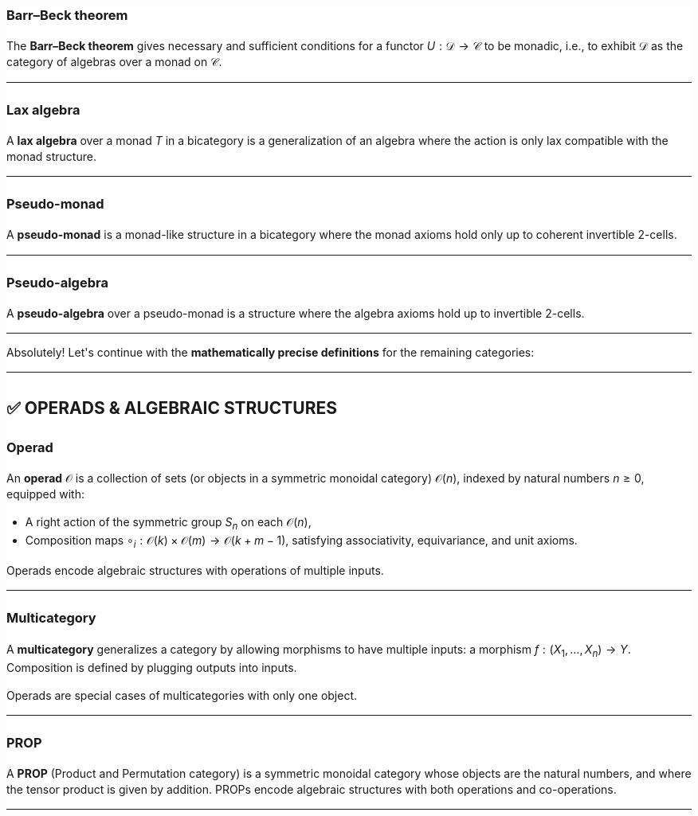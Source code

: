 
### Barr–Beck theorem  
The **Barr–Beck theorem** gives necessary and sufficient conditions for a functor $U : \mathcal{D} \to \mathcal{C}$ to be monadic, i.e., to exhibit $\mathcal{D}$ as the category of algebras over a monad on $\mathcal{C}$.

---

### Lax algebra  
A **lax algebra** over a monad $T$ in a bicategory is a generalization of an algebra where the action is only lax compatible with the monad structure.

---

### Pseudo-monad  
A **pseudo-monad** is a monad-like structure in a bicategory where the monad axioms hold only up to coherent invertible 2-cells.

---

### Pseudo-algebra  
A **pseudo-algebra** over a pseudo-monad is a structure where the algebra axioms hold up to invertible 2-cells.

---
Absolutely! Let's continue with the **mathematically precise definitions** for the remaining categories:

---

## ✅ OPERADS & ALGEBRAIC STRUCTURES

### Operad  
An **operad** $\mathcal{O}$ is a collection of sets (or objects in a symmetric monoidal category) $\mathcal{O}(n)$, indexed by natural numbers $n \geq 0$, equipped with:
- A right action of the symmetric group $S_n$ on each $\mathcal{O}(n)$,
- Composition maps $\circ_i : \mathcal{O}(k) \times \mathcal{O}(m) \to \mathcal{O}(k + m - 1)$,
satisfying associativity, equivariance, and unit axioms.

Operads encode algebraic structures with operations of multiple inputs.

---

### Multicategory  
A **multicategory** generalizes a category by allowing morphisms to have multiple inputs: a morphism $f : (X_1,\dots,X_n) \to Y$. Composition is defined by plugging outputs into inputs.

Operads are special cases of multicategories with only one object.

---

### PROP  
A **PROP** (Product and Permutation category) is a symmetric monoidal category whose objects are the natural numbers, and where the tensor product is given by addition. PROPs encode algebraic structures with both operations and co-operations.

---